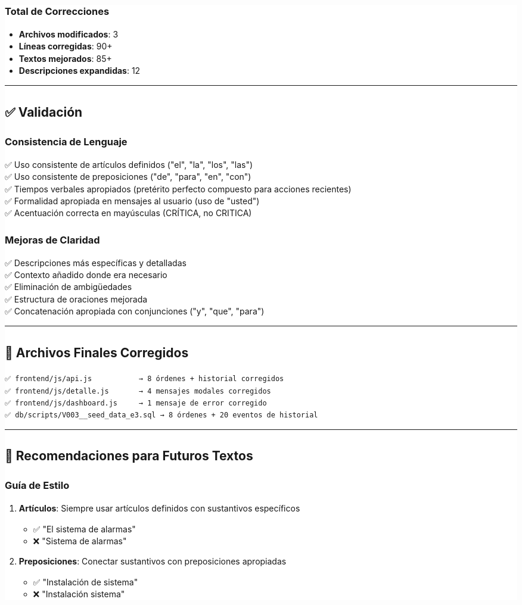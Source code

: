 ### Total de Correcciones

- **Archivos modificados**: 3
- **Líneas corregidas**: 90+
- **Textos mejorados**: 85+
- **Descripciones expandidas**: 12

---

## ✅ Validación

### Consistencia de Lenguaje

✅ Uso consistente de artículos definidos ("el", "la", "los", "las")  
✅ Uso consistente de preposiciones ("de", "para", "en", "con")  
✅ Tiempos verbales apropiados (pretérito perfecto compuesto para acciones recientes)  
✅ Formalidad apropiada en mensajes al usuario (uso de "usted")  
✅ Acentuación correcta en mayúsculas (CRÍTICA, no CRITICA)

### Mejoras de Claridad

✅ Descripciones más específicas y detalladas  
✅ Contexto añadido donde era necesario  
✅ Eliminación de ambigüedades  
✅ Estructura de oraciones mejorada  
✅ Concatenación apropiada con conjunciones ("y", "que", "para")

---

## 🎯 Archivos Finales Corregidos

```
✅ frontend/js/api.js           → 8 órdenes + historial corregidos
✅ frontend/js/detalle.js       → 4 mensajes modales corregidos
✅ frontend/js/dashboard.js     → 1 mensaje de error corregido
✅ db/scripts/V003__seed_data_e3.sql → 8 órdenes + 20 eventos de historial
```

---

## 📝 Recomendaciones para Futuros Textos

### Guía de Estilo

1. **Artículos**: Siempre usar artículos definidos con sustantivos específicos
   - ✅ "El sistema de alarmas"
   - ❌ "Sistema de alarmas"

2. **Preposiciones**: Conectar sustantivos con preposiciones apropiadas
   - ✅ "Instalación de sistema"
   - ❌ "Instalación sistema"
